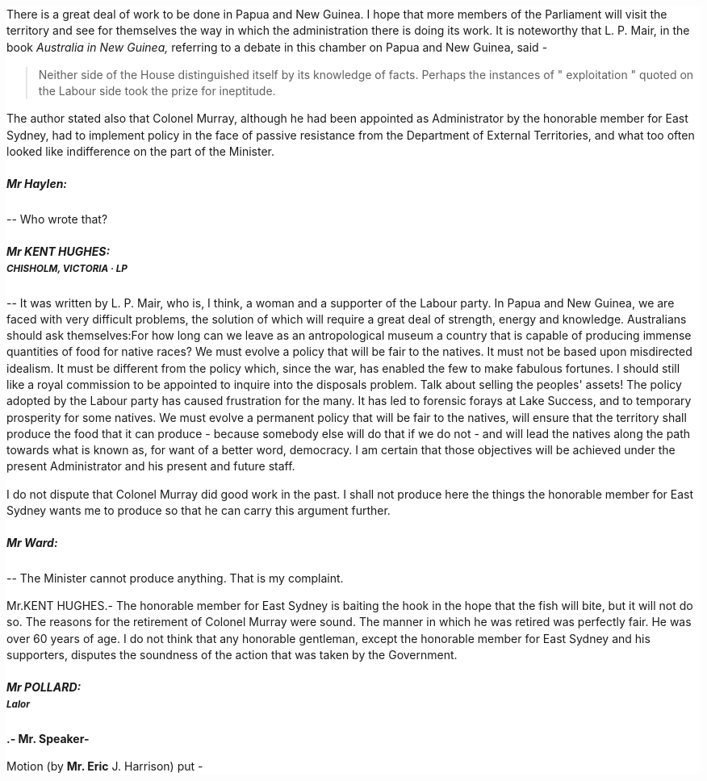 There is a great deal of work to be done in Papua and New Guinea. I hope that more members of the Parliament will visit the territory and see for themselves the way in which the administration there is doing its work. It is noteworthy that L. P. Mair, in the book  *Australia in New Guinea,*  referring to a debate in this chamber on Papua and New Guinea, said - 

  >Neither side of the House distinguished itself by its knowledge of facts. Perhaps the instances of " exploitation " quoted on the Labour side took the prize for ineptitude. 

The author stated also that  Colonel Murray,  although he had been appointed as Administrator by the honorable member for East Sydney, had to implement policy in the face of passive resistance from the Department of External Territories, and what too often looked like indifference on the part of the Minister. 

##### Mr Haylen:

-- Who wrote that? 

##### Mr KENT HUGHES:<br><small class="text-muted">CHISHOLM, VICTORIA &middot; LP</small>

-- It was written by L. P. Mair, who is, I think, a woman and a supporter of the Labour party. In Papua and New Guinea, we are faced with very difficult problems, the solution of which will require a great deal of strength, energy and knowledge. Australians should ask themselves:For how long can we leave as an antropological museum a country that is capable of producing immense quantities of food for native races? We must evolve a policy that will be fair to the natives. It must not be based upon misdirected idealism. It must be different from the policy which, since the war, has enabled the few to make fabulous fortunes. I should still like a royal commission to be appointed to inquire into the disposals problem. Talk about selling the peoples' assets! The policy adopted by the Labour party has caused frustration for the many. It has led to forensic forays at Lake Success, and to temporary prosperity for some natives. We must evolve a permanent policy that will be fair to the natives, will ensure that the territory shall produce the food that it can produce - because somebody else will do that if we do not - and will lead the natives along the path towards what is known as, for want of a better word, democracy. I am certain that those objectives will be achieved under the present Administrator and his present and future staff. 

I do not dispute that  Colonel Murray  did good work in the past. I shall not produce here the things the honorable member for East Sydney wants me to produce so that he can carry this argument further. 

##### Mr Ward:

-- The Minister cannot produce anything. That is my complaint. 

Mr.KENT HUGHES.- The honorable member for East Sydney is baiting the hook in the hope that the fish will bite, but it will not do so. The reasons for the retirement of  Colonel Murray  were sound. The manner in which he was retired was perfectly fair. He was over 60 years of age. I do not think that any honorable gentleman, except the honorable member for East Sydney and his supporters, disputes the soundness of the action that was taken by the Government. 

##### Mr POLLARD:<br><small class="text-muted">Lalor</small>


 **.- Mr. Speaker-** 


Motion (by  **Mr. Eric**  J. Harrison) put - 
